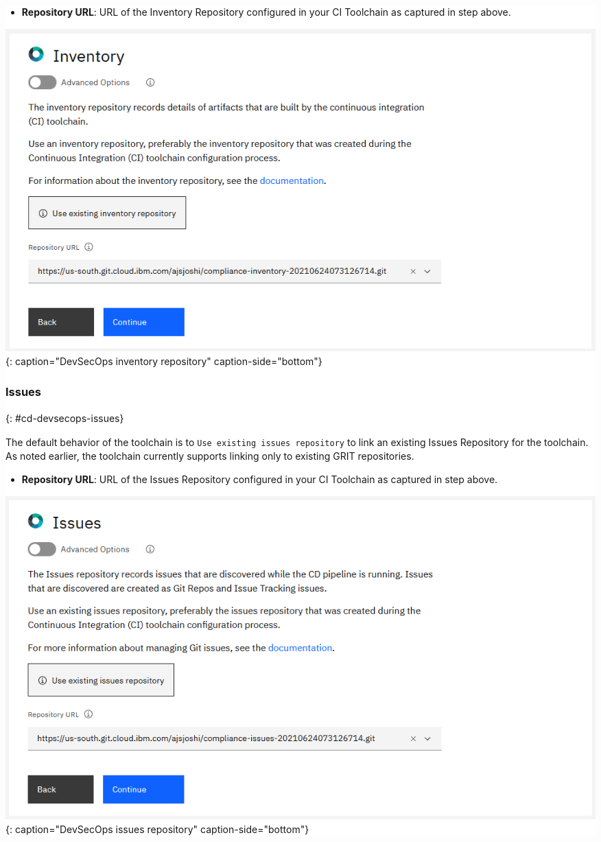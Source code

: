 - **Repository URL**: URL of the Inventory Repository configured in your CI Toolchain as captured in step above.

![DevSecOps inventory repository](images/devsecops-cd-inventory_repo.png){: caption="DevSecOps inventory repository" caption-side="bottom"}

### Issues
{: #cd-devsecops-issues}

 The default behavior of the toolchain is to `Use existing issues repository` to link an existing Issues Repository for the toolchain. As noted earlier, the toolchain currently supports linking only to existing GRIT repositories.

- **Repository URL**: URL of the Issues Repository configured in your CI Toolchain as captured in step above.

![DevSecOps issues repository](images/devsecops-cd-issues-repo.png){: caption="DevSecOps issues repository" caption-side="bottom"}
